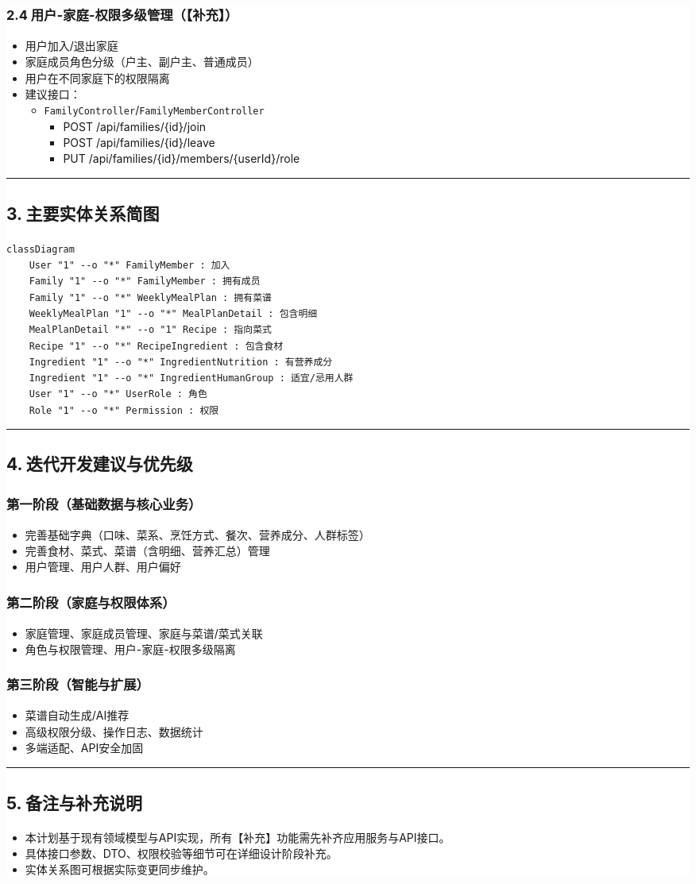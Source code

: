 ### 2.4 用户-家庭-权限多级管理（【补充】）
- 用户加入/退出家庭
- 家庭成员角色分级（户主、副户主、普通成员）
- 用户在不同家庭下的权限隔离
- 建议接口：
  - `FamilyController`/`FamilyMemberController`
    - POST /api/families/{id}/join
    - POST /api/families/{id}/leave
    - PUT /api/families/{id}/members/{userId}/role

---

## 3. 主要实体关系简图

```mermaid
classDiagram
    User "1" --o "*" FamilyMember : 加入
    Family "1" --o "*" FamilyMember : 拥有成员
    Family "1" --o "*" WeeklyMealPlan : 拥有菜谱
    WeeklyMealPlan "1" --o "*" MealPlanDetail : 包含明细
    MealPlanDetail "*" --o "1" Recipe : 指向菜式
    Recipe "1" --o "*" RecipeIngredient : 包含食材
    Ingredient "1" --o "*" IngredientNutrition : 有营养成分
    Ingredient "1" --o "*" IngredientHumanGroup : 适宜/忌用人群
    User "1" --o "*" UserRole : 角色
    Role "1" --o "*" Permission : 权限
```

---

## 4. 迭代开发建议与优先级

### 第一阶段（基础数据与核心业务）
- 完善基础字典（口味、菜系、烹饪方式、餐次、营养成分、人群标签）
- 完善食材、菜式、菜谱（含明细、营养汇总）管理
- 用户管理、用户人群、用户偏好

### 第二阶段（家庭与权限体系）
- 家庭管理、家庭成员管理、家庭与菜谱/菜式关联
- 角色与权限管理、用户-家庭-权限多级隔离

### 第三阶段（智能与扩展）
- 菜谱自动生成/AI推荐
- 高级权限分级、操作日志、数据统计
- 多端适配、API安全加固

---

## 5. 备注与补充说明
- 本计划基于现有领域模型与API实现，所有【补充】功能需先补齐应用服务与API接口。
- 具体接口参数、DTO、权限校验等细节可在详细设计阶段补充。
- 实体关系图可根据实际变更同步维护。 